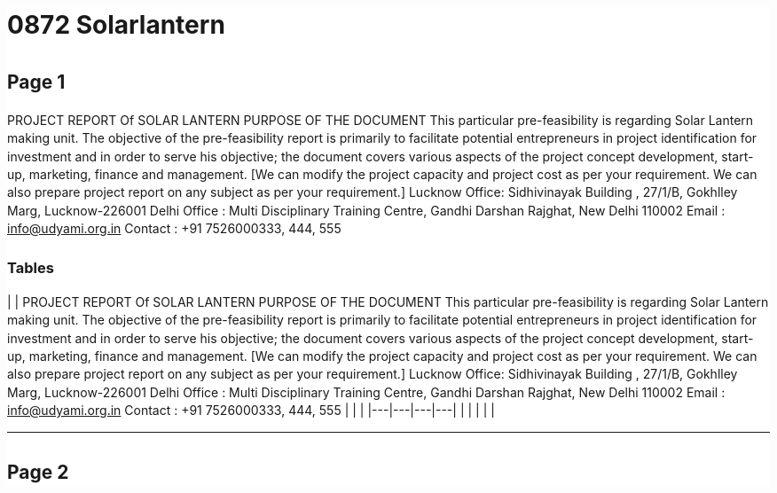 # 0872 Solarlantern

## Page 1

PROJECT REPORT Of SOLAR LANTERN PURPOSE OF THE DOCUMENT This particular pre-feasibility is regarding Solar Lantern making unit. The objective of the pre-feasibility report is primarily to facilitate potential entrepreneurs in project identification for investment and in order to serve his objective; the document covers various aspects of the project concept development, start-up, marketing, finance and management. [We can modify the project capacity and project cost as per your requirement. We can also prepare project report on any subject as per your requirement.] Lucknow Office: Sidhivinayak Building , 27/1/B, Gokhlley Marg, Lucknow-226001 Delhi Office : Multi Disciplinary Training Centre, Gandhi Darshan Rajghat, New Delhi 110002 Email : info@udyami.org.in Contact : +91 7526000333, 444, 555

### Tables

|  | PROJECT REPORT
Of
SOLAR LANTERN
PURPOSE OF THE DOCUMENT
This particular pre-feasibility is regarding Solar Lantern making unit.
The objective of the pre-feasibility report is primarily to facilitate potential entrepreneurs in project
identification for investment and in order to serve his objective; the document covers various aspects
of the project concept development, start-up, marketing, finance and management.
[We can modify the project capacity and project cost as per your requirement. We can also prepare
project report on any subject as per your requirement.]
Lucknow Office: Sidhivinayak Building ,
27/1/B, Gokhlley Marg, Lucknow-226001
Delhi Office : Multi Disciplinary Training
Centre, Gandhi Darshan Rajghat,
New Delhi 110002
Email : info@udyami.org.in
Contact : +91 7526000333, 444, 555 |  |  |
|---|---|---|---|
|  |  |  |  |

---

## Page 2
